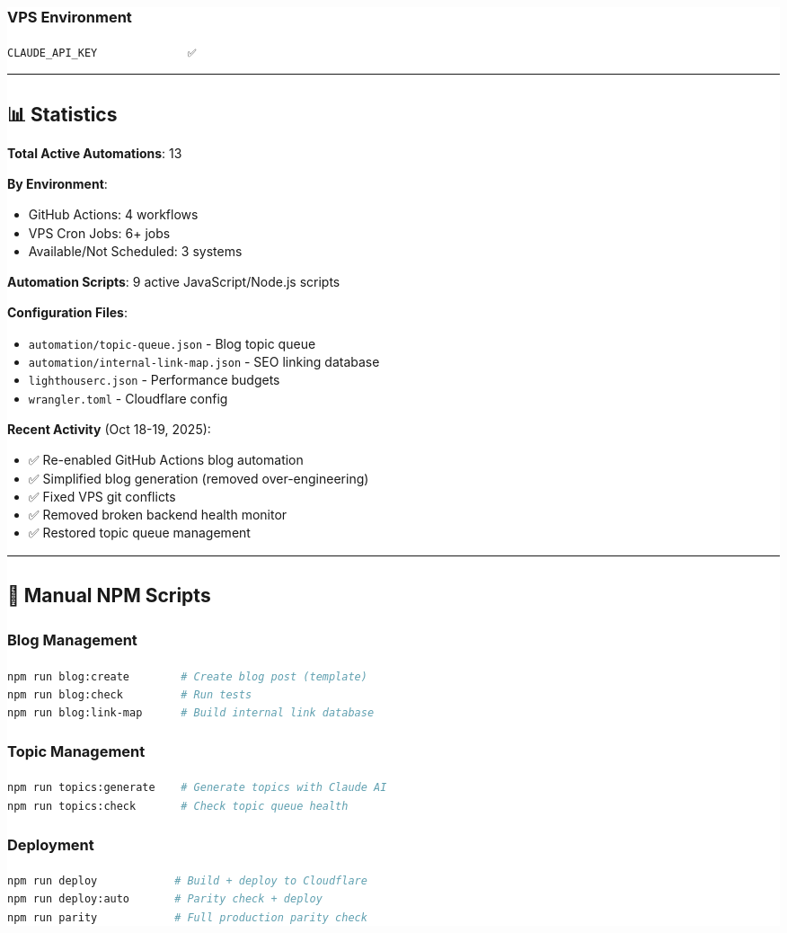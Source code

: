 ### VPS Environment
```
CLAUDE_API_KEY              ✅
```

---

## 📊 Statistics

**Total Active Automations**: 13

**By Environment**:
- GitHub Actions: 4 workflows
- VPS Cron Jobs: 6+ jobs
- Available/Not Scheduled: 3 systems

**Automation Scripts**: 9 active JavaScript/Node.js scripts

**Configuration Files**:
- `automation/topic-queue.json` - Blog topic queue
- `automation/internal-link-map.json` - SEO linking database
- `lighthouserc.json` - Performance budgets
- `wrangler.toml` - Cloudflare config

**Recent Activity** (Oct 18-19, 2025):
- ✅ Re-enabled GitHub Actions blog automation
- ✅ Simplified blog generation (removed over-engineering)
- ✅ Fixed VPS git conflicts
- ✅ Removed broken backend health monitor
- ✅ Restored topic queue management

---

## 🎯 Manual NPM Scripts

### Blog Management
```bash
npm run blog:create        # Create blog post (template)
npm run blog:check         # Run tests
npm run blog:link-map      # Build internal link database
```

### Topic Management
```bash
npm run topics:generate    # Generate topics with Claude AI
npm run topics:check       # Check topic queue health
```

### Deployment
```bash
npm run deploy            # Build + deploy to Cloudflare
npm run deploy:auto       # Parity check + deploy
npm run parity            # Full production parity check
```
